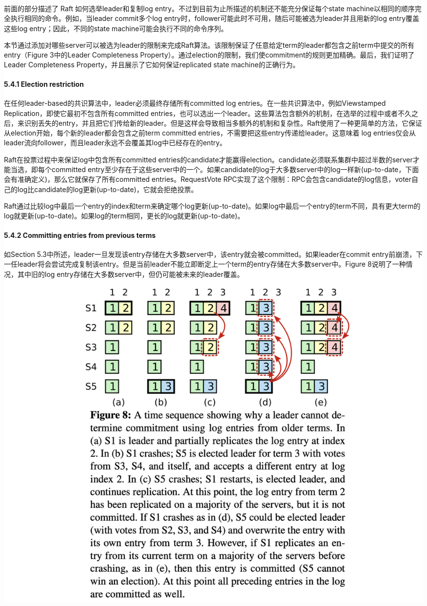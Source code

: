 前面的部分描述了 Raft 如何选举leader和复制log entry。不过到目前为止所描述的机制还不能充分保证每个state machine以相同的顺序完全执行相同的命令。例如，当leader commit多个log entry时，follower可能此时不可用，随后可能被选为leader并且用新的log entry覆盖这些log entry；因此，不同的state machine可能会执行不同的命令序列。

本节通过添加对哪些server可以被选为leader的限制来完成Raft算法。该限制保证了任意给定term的leader都包含之前term中提交的所有entry（Figure 3中的Leader Completeness Property）。通过election的限制，我们使commitment的规则更加精确。最后，我们证明了Leader Completeness Property，并且展示了它如何保证replicated state machine的正确行为。

#### 5.4.1 Election restriction

在任何leader-based的共识算法中，leader必须最终存储所有committed log entries。在一些共识算法中，例如Viewstamped Replication，即使它最初不包含所有committed entries，也可以选出一个leader。这些算法包含额外的机制，在选举的过程中或者不久之后，来识别丢失的entry，并且把它们传给新的leader。但是这样会导致相当多额外的机制和复杂性。Raft使用了一种更简单的方法，它保证从election开始，每个新的leader都会包含之前term committed entries，不需要把这些entry传递给leader。这意味着 log entries仅会从leader流向follower，而且leader永远不会覆盖其log中已经存在的entry。

Raft在投票过程中来保证log中包含所有committed entries的candidate才能赢得election。candidate必须联系集群中超过半数的server才能当选，即每个committed entry至少存在于这些server中的一个。如果candidate的log于大多数server中的log一样新(up-to-date，下面会有准确定义)，那么它就保存了所有committed entries。RequestVote RPC实现了这个限制：RPC会包含candidate的log信息，voter自己的log比candidate的log更新(up-to-date)，它就会拒绝投票。

Raft通过比较log中最后一个entry的index和term来确定哪个log更新(up-to-date)。如果log中最后一个entry的term不同，具有更大term的log就更新(up-to-date)。如果log的term相同，更长的log就更新(up-to-date)。

#### 5.4.2 Committing entries from previous terms

如Section 5.3中所述，leader一旦发现该entry存储在大多数server中，该entry就会被committed。如果leader在commit entry前崩溃，下一任leader将会尝试完成复制该entry。但是当前leader不能立即断定上一个term的entry存储在大多数server中。Figure 8说明了一种情况，其中旧的log entry存储在大多数server中，但仍可能被未来的leader覆盖。

![raft-figure8](../../images/distribuide_system/raft-figure8.png)
